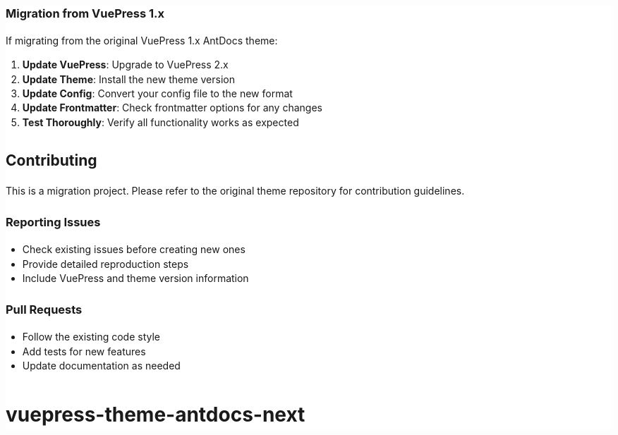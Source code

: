 ### Migration from VuePress 1.x

If migrating from the original VuePress 1.x AntDocs theme:

1. **Update VuePress**: Upgrade to VuePress 2.x
2. **Update Theme**: Install the new theme version
3. **Update Config**: Convert your config file to the new format
4. **Update Frontmatter**: Check frontmatter options for any changes
5. **Test Thoroughly**: Verify all functionality works as expected

## Contributing

This is a migration project. Please refer to the original theme repository for contribution guidelines.

### Reporting Issues
- Check existing issues before creating new ones
- Provide detailed reproduction steps
- Include VuePress and theme version information

### Pull Requests
- Follow the existing code style
- Add tests for new features
- Update documentation as needed
# vuepress-theme-antdocs-next
